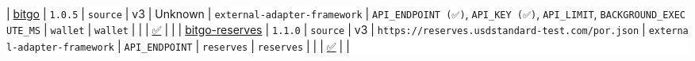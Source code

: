 |                        [bitgo](packages/sources/bitgo/README.md)                        |  `1.0.5`  |     `source`     |        v3         |                                   Unknown                                   |                                                                                                                                                                                                                                                                                                                                                                             `external-adapter-framework`                                                                                                                                                                                                                                                                                                                                                                              |                                                                                                                                                                                                                                                                                  `API_ENDPOINT (✅)`, `API_KEY (✅)`, `API_LIMIT`, `BACKGROUND_EXECUTE_MS`                                                                                                                                                                                                                                                                                  |                                                                                                                      `wallet`                                                                                                                       |         `wallet`         |             |                                                             |            [✅](packages/sources/bitgo/test/integration)             |                                                            |
|               [bitgo-reserves](packages/sources/bitgo-reserves/README.md)               |  `1.1.0`  |     `source`     |        v3         |              `https://reserves.usdstandard-test.com/por.json`               |                                                                                                                                                                                                                                                                                                                                                                             `external-adapter-framework`                                                                                                                                                                                                                                                                                                                                                                              |                                                                                                                                                                                                                                                                                                               `API_ENDPOINT`                                                                                                                                                                                                                                                                                                                |                                                                                                                     `reserves`                                                                                                                      |        `reserves`        |             |                                                             |        [✅](packages/sources/bitgo-reserves/test/integration)        |                                                            |
